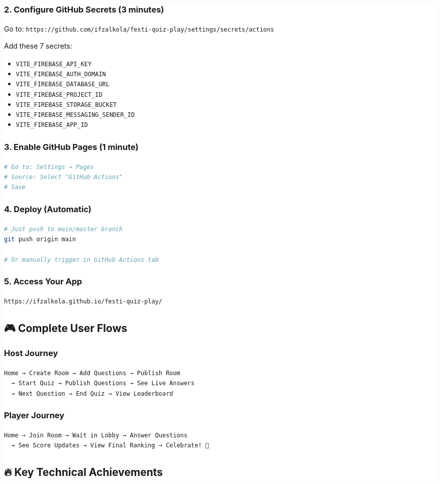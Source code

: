 ### 2. Configure GitHub Secrets (3 minutes)

Go to: `https://github.com/ifzalkola/festi-quiz-play/settings/secrets/actions`

Add these 7 secrets:
- `VITE_FIREBASE_API_KEY`
- `VITE_FIREBASE_AUTH_DOMAIN`
- `VITE_FIREBASE_DATABASE_URL`
- `VITE_FIREBASE_PROJECT_ID`
- `VITE_FIREBASE_STORAGE_BUCKET`
- `VITE_FIREBASE_MESSAGING_SENDER_ID`
- `VITE_FIREBASE_APP_ID`

### 3. Enable GitHub Pages (1 minute)

```bash
# Go to: Settings → Pages
# Source: Select "GitHub Actions"
# Save
```

### 4. Deploy (Automatic)

```bash
# Just push to main/master branch
git push origin main

# Or manually trigger in GitHub Actions tab
```

### 5. Access Your App

```
https://ifzalkola.github.io/festi-quiz-play/
```

## 🎮 Complete User Flows

### Host Journey
```
Home → Create Room → Add Questions → Publish Room
  → Start Quiz → Publish Questions → See Live Answers
  → Next Question → End Quiz → View Leaderboard
```

### Player Journey
```
Home → Join Room → Wait in Lobby → Answer Questions
  → See Score Updates → View Final Ranking → Celebrate! 🎉
```

## 🔥 Key Technical Achievements
